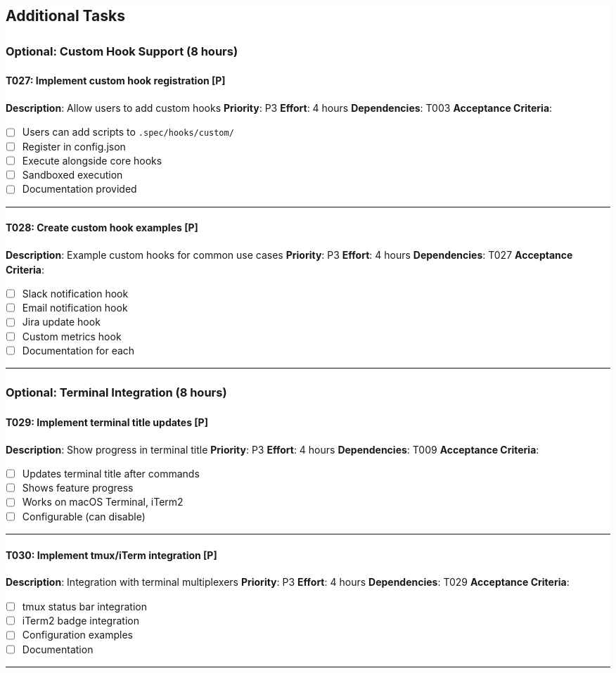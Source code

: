 
## Additional Tasks

### Optional: Custom Hook Support (8 hours)

#### T027: Implement custom hook registration [P]
**Description**: Allow users to add custom hooks
**Priority**: P3
**Effort**: 4 hours
**Dependencies**: T003
**Acceptance Criteria**:
- [ ] Users can add scripts to `.spec/hooks/custom/`
- [ ] Register in config.json
- [ ] Execute alongside core hooks
- [ ] Sandboxed execution
- [ ] Documentation provided

---

#### T028: Create custom hook examples [P]
**Description**: Example custom hooks for common use cases
**Priority**: P3
**Effort**: 4 hours
**Dependencies**: T027
**Acceptance Criteria**:
- [ ] Slack notification hook
- [ ] Email notification hook
- [ ] Jira update hook
- [ ] Custom metrics hook
- [ ] Documentation for each

---

### Optional: Terminal Integration (8 hours)

#### T029: Implement terminal title updates [P]
**Description**: Show progress in terminal title
**Priority**: P3
**Effort**: 4 hours
**Dependencies**: T009
**Acceptance Criteria**:
- [ ] Updates terminal title after commands
- [ ] Shows feature progress
- [ ] Works on macOS Terminal, iTerm2
- [ ] Configurable (can disable)

---

#### T030: Implement tmux/iTerm integration [P]
**Description**: Integration with terminal multiplexers
**Priority**: P3
**Effort**: 4 hours
**Dependencies**: T029
**Acceptance Criteria**:
- [ ] tmux status bar integration
- [ ] iTerm2 badge integration
- [ ] Configuration examples
- [ ] Documentation

---